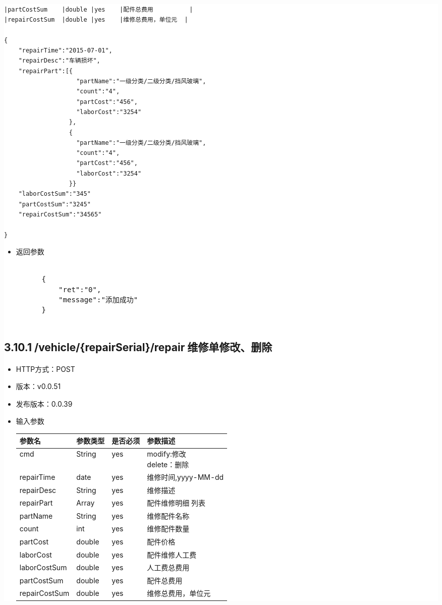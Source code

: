 	|partCostSum	|double	|yes	|配件总费用			|
	|repairCostSum	|double	|yes	|维修总费用，单位元	|

	{
		"repairTime":"2015-07-01",
		"repairDesc":"车辆损坏",
		"repairPart":[{
						"partName":"一级分类/二级分类/挡风玻璃",
						"count":"4",
						"partCost":"456",
						"laborCost":"3254"
					  },
					  {
						"partName":"一级分类/二级分类/挡风玻璃",
						"count":"4",
						"partCost":"456",
						"laborCost":"3254"
					  }}
		"laborCostSum":"345"
		"partCostSum":"3245"
		"repairCostSum":"34565"

	}

- 返回参数
	<pre>
	
		{
			"ret":"0",
     		"message":"添加成功"
		}
	</pre>

## 3.10.1 /vehicle/{repairSerial}/repair 维修单修改、删除
- HTTP方式：POST
- 版本：v0.0.51
- 发布版本：0.0.39
- 输入参数

	|参数名			|参数类型|是否必须|参数描述			|
	|---------------|----	|----	|----				|
	|cmd			|String	|yes	|modify:修改<br/>delete：删除|
	|repairTime		|date	|yes	|维修时间,yyyy-MM-dd	|
	|repairDesc		|String	|yes	|维修描述			|
	|repairPart		|Array	|yes	|配件维修明细	列表		|
	|partName		|String	|yes	|维修配件名称			|
	|count			|int	|yes	|维修配件数量			|
	|partCost		|double	|yes	|配件价格			|
	|laborCost		|double	|yes	|配件维修人工费		|
	|laborCostSum	|double	|yes	|人工费总费用			|
	|partCostSum	|double	|yes	|配件总费用			|
	|repairCostSum	|double	|yes	|维修总费用，单位元	|
